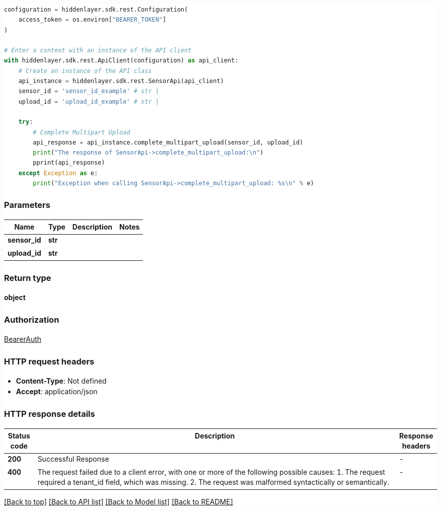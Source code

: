 ```python
configuration = hiddenlayer.sdk.rest.Configuration(
    access_token = os.environ["BEARER_TOKEN"]
)

# Enter a context with an instance of the API client
with hiddenlayer.sdk.rest.ApiClient(configuration) as api_client:
    # Create an instance of the API class
    api_instance = hiddenlayer.sdk.rest.SensorApi(api_client)
    sensor_id = 'sensor_id_example' # str | 
    upload_id = 'upload_id_example' # str | 

    try:
        # Complete Multipart Upload
        api_response = api_instance.complete_multipart_upload(sensor_id, upload_id)
        print("The response of SensorApi->complete_multipart_upload:\n")
        pprint(api_response)
    except Exception as e:
        print("Exception when calling SensorApi->complete_multipart_upload: %s\n" % e)
```



### Parameters


Name | Type | Description  | Notes
------------- | ------------- | ------------- | -------------
 **sensor_id** | **str**|  | 
 **upload_id** | **str**|  | 

### Return type

**object**

### Authorization

[BearerAuth](../README.md#BearerAuth)

### HTTP request headers

 - **Content-Type**: Not defined
 - **Accept**: application/json

### HTTP response details

| Status code | Description | Response headers |
|-------------|-------------|------------------|
**200** | Successful Response |  -  |
**400** | The request failed due to a client error, with one or more of the following possible causes: 1. The request required a tenant_id field, which was missing. 2. The request was malformed syntactically or semantically. |  -  |

[[Back to top]](#) [[Back to API list]](../README.md#documentation-for-api-endpoints) [[Back to Model list]](../README.md#documentation-for-models) [[Back to README]](../README.md)
